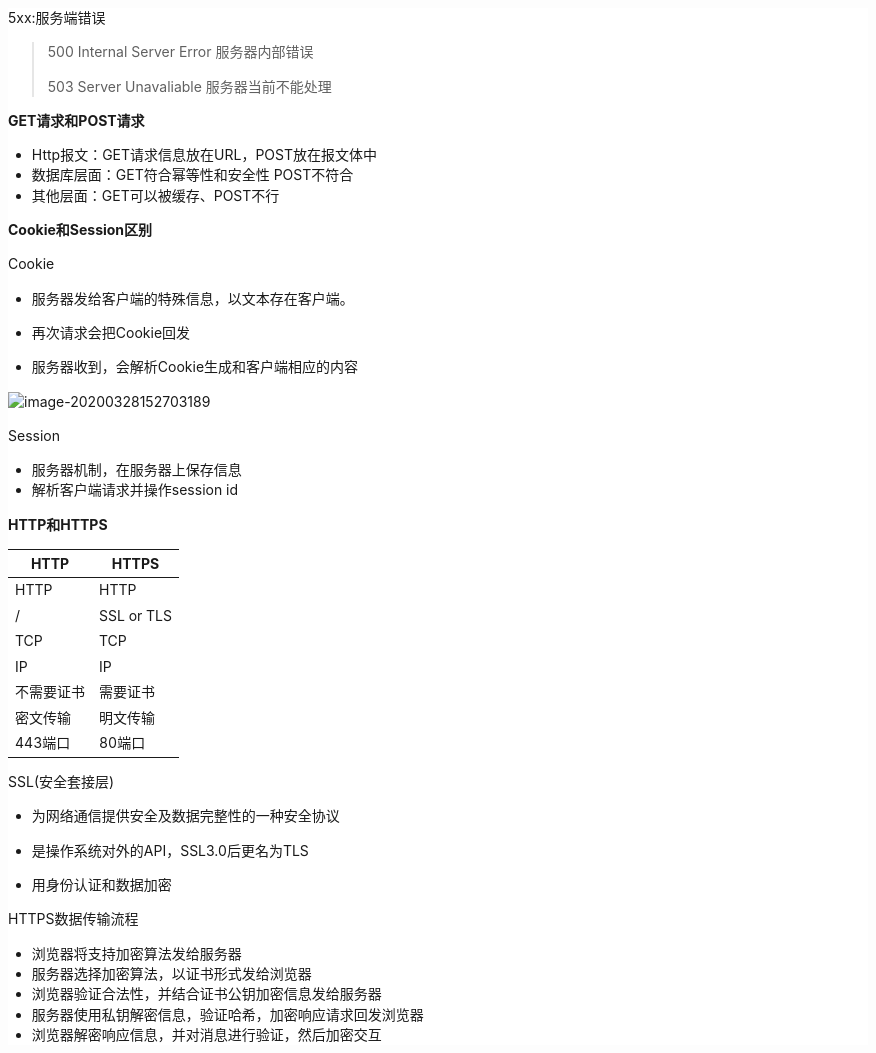 5xx:服务端错误

> 500 Internal Server Error 服务器内部错误
>
> 503 Server Unavaliable 服务器当前不能处理

**GET请求和POST请求**

- Http报文：GET请求信息放在URL，POST放在报文体中
- 数据库层面：GET符合幂等性和安全性 POST不符合
- 其他层面：GET可以被缓存、POST不行

**Cookie和Session区别**

Cookie

- 服务器发给客户端的特殊信息，以文本存在客户端。

- 再次请求会把Cookie回发

- 服务器收到，会解析Cookie生成和客户端相应的内容

![image-20200328152703189](https://markdown-image-upload.oss-cn-beijing.aliyuncs.com/img/cookie%E8%AE%BE%E7%BD%AE.png)

Session

- 服务器机制，在服务器上保存信息
- 解析客户端请求并操作session id

**HTTP和HTTPS**

| HTTP       | HTTPS      |
| ---------- | ---------- |
| HTTP       | HTTP       |
| /          | SSL or TLS |
| TCP        | TCP        |
| IP         | IP         |
| 不需要证书 | 需要证书   |
| 密文传输   | 明文传输   |
| 443端口    | 80端口     |

SSL(安全套接层)

- 为网络通信提供安全及数据完整性的一种安全协议

- 是操作系统对外的API，SSL3.0后更名为TLS

- 用身份认证和数据加密

HTTPS数据传输流程

- 浏览器将支持加密算法发给服务器
- 服务器选择加密算法，以证书形式发给浏览器
- 浏览器验证合法性，并结合证书公钥加密信息发给服务器
- 服务器使用私钥解密信息，验证哈希，加密响应请求回发浏览器
- 浏览器解密响应信息，并对消息进行验证，然后加密交互
